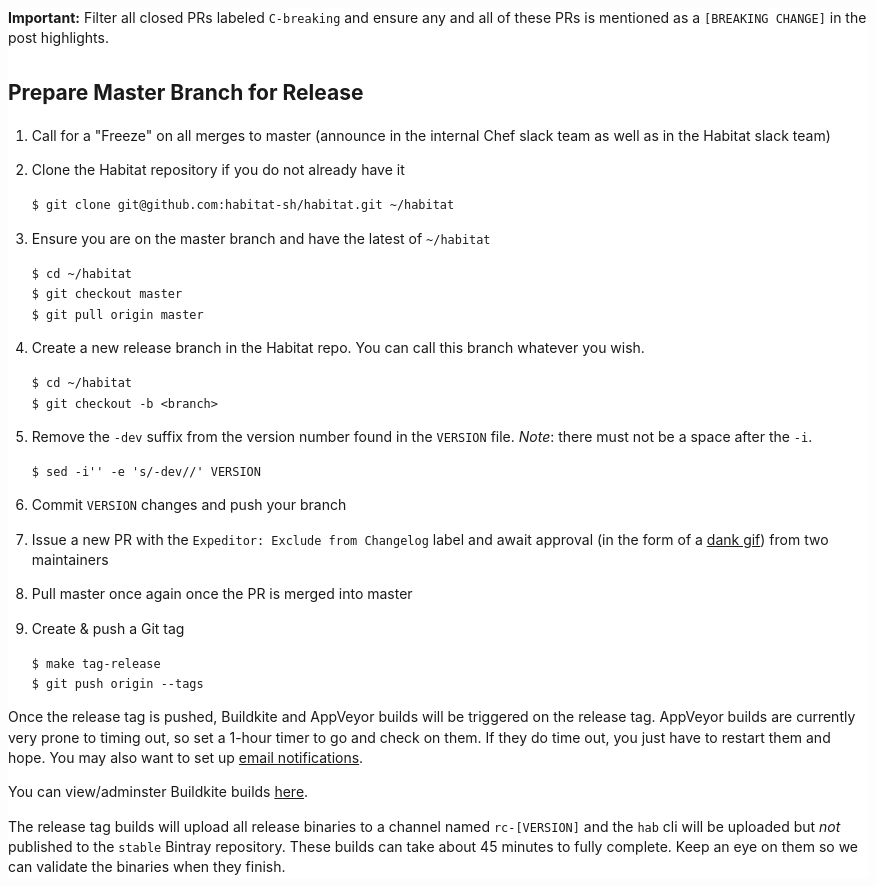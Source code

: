 **Important:** Filter all closed PRs labeled `C-breaking` and ensure any and all of these PRs is mentioned as a `[BREAKING CHANGE]` in the post highlights.

## Prepare Master Branch for Release

1. Call for a "Freeze" on all merges to master (announce in the internal Chef slack team as well as in the Habitat slack team)

1. Clone the Habitat repository if you do not already have it

    ```
    $ git clone git@github.com:habitat-sh/habitat.git ~/habitat
    ```

1. Ensure you are on the master branch and have the latest of `~/habitat`

    ```
    $ cd ~/habitat
    $ git checkout master
    $ git pull origin master
    ```

1. Create a new release branch in the Habitat repo. You can call this branch whatever you wish.

    ```
    $ cd ~/habitat
    $ git checkout -b <branch>
    ```

1. Remove the `-dev` suffix from the version number found in the `VERSION` file. *Note*: there must not be a space after the `-i`.

    ```
    $ sed -i'' -e 's/-dev//' VERSION
    ```

1. Commit `VERSION` changes and push your branch
1. Issue a new PR with the `Expeditor: Exclude from Changelog` label and await approval (in the form of a [dank gif](http://imgur.com/X0sNq)) from two maintainers
1. Pull master once again once the PR is merged into master
1. Create & push a Git tag

    ```
    $ make tag-release
    $ git push origin --tags
    ```

Once the release tag is pushed, Buildkite and AppVeyor builds will be triggered on the release tag. AppVeyor builds are currently very prone to timing out,
so set a 1-hour timer to go and check on them. If they do time out, you just have to restart them and hope. You may also want to set up [email notifications](https://ci.appveyor.com/notifications).

You can view/adminster Buildkite builds [here](https://buildkite.com/chef/habitat-sh-habitat-master-release).

The release tag builds will upload all release binaries to a channel named `rc-[VERSION]` and the `hab` cli will be uploaded but _not_ published to the `stable` Bintray repository. These builds can take about 45 minutes to fully complete. Keep an eye on them so we can validate the binaries when they finish.
